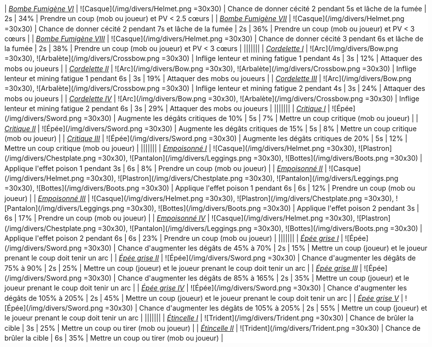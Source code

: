 | <ins>*Bombe Fumigène VI*</ins>       | ![Casque](/img/divers/Helmet.png =30x30)         | Chance de donner cécité 2 pendant 5s et lâche de la fumée | 2s   | 34%            | Prendre un coup (mob ou joueur) et PV < 2.5 cœurs                 |
| <ins>*Bombe Fumigène VII*</ins>      | ![Casque](/img/divers/Helmet.png =30x30)         | Chance de donner cécité 2 pendant 7s et lâche de la fumée | 2s   | 36%            | Prendre un coup (mob ou joueur) et PV < 3 cœurs                   |
| <ins>*Bombe Fumigène VIII*</ins>     | ![Casque](/img/divers/Helmet.png =30x30)         | Chance de donner cécité 3 pendant 6s et lâche de la fumée | 2s   | 38%            | Prendre un coup (mob ou joueur) et PV < 3 cœurs                   |
|||||||
| <ins>*Cordelette I*</ins>            | ![Arc](/img/divers/Bow.png =30x30), ![Arbalète](/img/divers/Crossbow.png =30x30)  | Inflige lenteur et mining fatigue 1 pendant 4s     | 3s       | 12%            | Attaquer des mobs ou joueurs                                      |
| <ins>*Cordelette II*</ins>           | ![Arc](/img/divers/Bow.png =30x30), ![Arbalète](/img/divers/Crossbow.png =30x30)  | Inflige lenteur et mining fatigue 1 pendant 6s     | 3s       | 19%            | Attaquer des mobs ou joueurs                                      |
| <ins>*Cordelette III*</ins>          | ![Arc](/img/divers/Bow.png =30x30), ![Arbalète](/img/divers/Crossbow.png =30x30)  | Inflige lenteur et mining fatigue 2 pendant 4s     | 3s       | 24%            | Attaquer des mobs ou joueurs                                      |
| <ins>*Cordelette IV*</ins>           | ![Arc](/img/divers/Bow.png =30x30), ![Arbalète](/img/divers/Crossbow.png =30x30)  | Inflige lenteur et mining fatigue 2 pendant 6s     | 3s       | 29%            | Attaquer des mobs ou joueurs                                      |
|||||||
| <ins>*Critique I*</ins>              | ![Épée](/img/divers/Sword.png =30x30)           | Augmente les dégâts critiques de 10%                 | 5s       | 7%             | Mettre un coup critique (mob ou joueur)                             |
| <ins>*Critique II*</ins>             | ![Épée](/img/divers/Sword.png =30x30)           | Augmente les dégâts critiques de 15%                 | 5s       | 8%             | Mettre un coup critique (mob ou joueur)                             |
| <ins>*Critique III*</ins>            | ![Épée](/img/divers/Sword.png =30x30)           | Augmente les dégâts critiques de 20%                 | 5s       | 12%            | Mettre un coup critique (mob ou joueur)                             |
|||||||
| <ins>*Empoisonné I*</ins>            | ![Casque](/img/divers/Helmet.png =30x30), ![Plastron](/img/divers/Chestplate.png =30x30), ![Pantalon](/img/divers/Leggings.png =30x30), ![Bottes](/img/divers/Boots.png =30x30)         | Applique l'effet poison 1 pendant 3s               | 6s       | 8%             | Prendre un coup (mob ou joueur)                                   |
| <ins>*Empoisonné II*</ins>           | ![Casque](/img/divers/Helmet.png =30x30), ![Plastron](/img/divers/Chestplate.png =30x30), ![Pantalon](/img/divers/Leggings.png =30x30), ![Bottes](/img/divers/Boots.png =30x30)         | Applique l'effet poison 1 pendant 6s               | 6s       | 12%            | Prendre un coup (mob ou joueur)                                   |
| <ins>*Empoisonné III*</ins>          | ![Casque](/img/divers/Helmet.png =30x30), ![Plastron](/img/divers/Chestplate.png =30x30), ![Pantalon](/img/divers/Leggings.png =30x30), ![Bottes](/img/divers/Boots.png =30x30)         | Applique l'effet poison 2 pendant 3s               | 6s       | 17%            | Prendre un coup (mob ou joueur)                                   |
| <ins>*Empoisonné IV*</ins>           | ![Casque](/img/divers/Helmet.png =30x30), ![Plastron](/img/divers/Chestplate.png =30x30), ![Pantalon](/img/divers/Leggings.png =30x30), ![Bottes](/img/divers/Boots.png =30x30)         | Applique l'effet poison 2 pendant 6s               | 6s       | 23%            | Prendre un coup (mob ou joueur)                                   |
|||||||
| <ins>*Épée grise I*</ins>            | ![Épée](/img/divers/Sword.png =30x30)           | Chance d'augmenter les dégâts de 45% à 70%         | 2s       | 15%            | Mettre un coup (joueur) et le joueur prenant le coup doit tenir un arc |
| <ins>*Épée grise II*</ins>           | ![Épée](/img/divers/Sword.png =30x30)           | Chance d'augmenter les dégâts de 75% à 90%         | 2s       | 25%            | Mettre un coup (joueur) et le joueur prenant le coup doit tenir un arc |
| <ins>*Épée grise III*</ins>          | ![Épée](/img/divers/Sword.png =30x30)           | Chance d'augmenter les dégâts de 85% à 165%        | 2s       | 35%            | Mettre un coup (joueur) et le joueur prenant le coup doit tenir un arc |
| <ins>*Épée grise IV*</ins>           | ![Épée](/img/divers/Sword.png =30x30)           | Chance d'augmenter les dégâts de 105% à 205%       | 2s       | 45%            | Mettre un coup (joueur) et le joueur prenant le coup doit tenir un arc |
| <ins>*Épée grise V*</ins>            | ![Épée](/img/divers/Sword.png =30x30)           | Chance d'augmenter les dégâts de 105% à 205%       | 2s       | 55%            | Mettre un coup (joueur) et le joueur prenant le coup doit tenir un arc |
|||||||
| <ins>*Étincelle I*</ins>             | ![Trident](/img/divers/Trident.png =30x30)        | Chance de brûler la cible                            | 3s       | 25%            | Mettre un coup ou tirer (mob ou joueur)                             |
| <ins>*Étincelle II*</ins>            | ![Trident](/img/divers/Trident.png =30x30)        | Chance de brûler la cible                            | 6s       | 35%            | Mettre un coup ou tirer (mob ou joueur)                             |